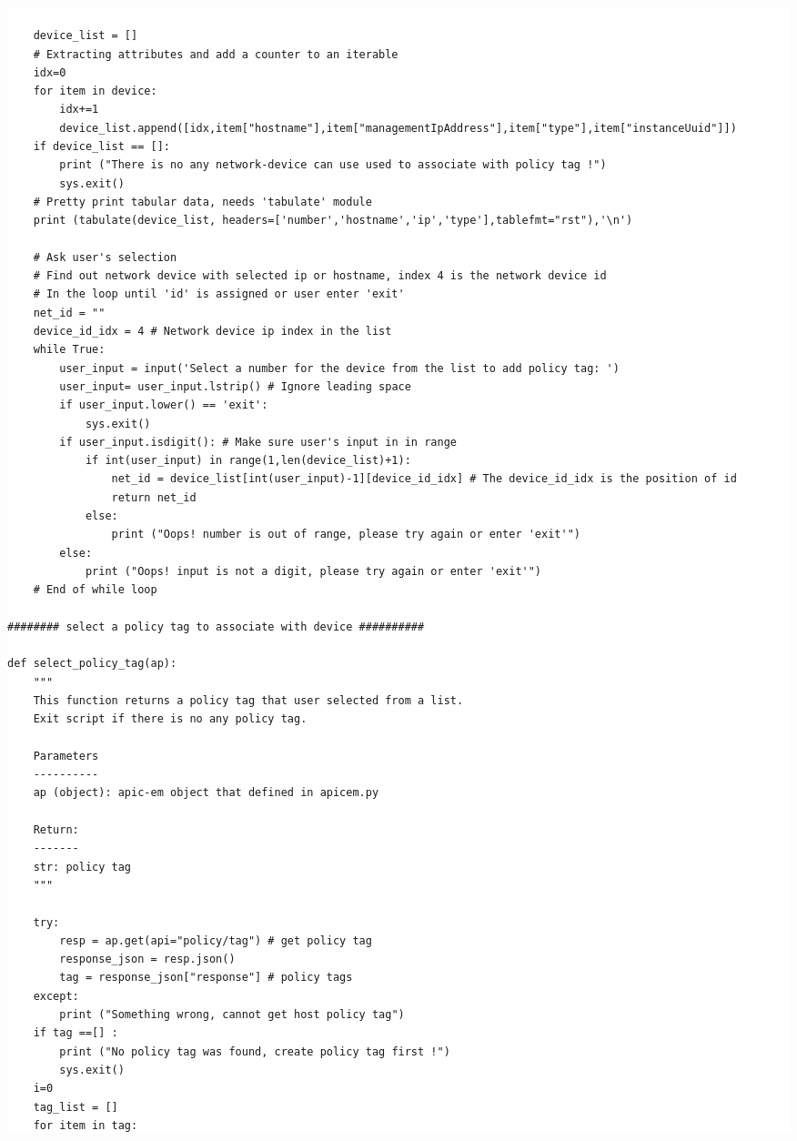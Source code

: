 ```

    device_list = []
    # Extracting attributes and add a counter to an iterable
    idx=0
    for item in device:
        idx+=1
        device_list.append([idx,item["hostname"],item["managementIpAddress"],item["type"],item["instanceUuid"]])   
    if device_list == []:
        print ("There is no any network-device can use used to associate with policy tag !")
        sys.exit()
    # Pretty print tabular data, needs 'tabulate' module
    print (tabulate(device_list, headers=['number','hostname','ip','type'],tablefmt="rst"),'\n')
   
    # Ask user's selection
    # Find out network device with selected ip or hostname, index 4 is the network device id
    # In the loop until 'id' is assigned or user enter 'exit'
    net_id = ""
    device_id_idx = 4 # Network device ip index in the list
    while True:
        user_input = input('Select a number for the device from the list to add policy tag: ')
        user_input= user_input.lstrip() # Ignore leading space
        if user_input.lower() == 'exit':
            sys.exit()
        if user_input.isdigit(): # Make sure user's input in in range
            if int(user_input) in range(1,len(device_list)+1):
                net_id = device_list[int(user_input)-1][device_id_idx] # The device_id_idx is the position of id
                return net_id
            else:
                print ("Oops! number is out of range, please try again or enter 'exit'")
        else:
            print ("Oops! input is not a digit, please try again or enter 'exit'")
    # End of while loop

######## select a policy tag to associate with device ##########

def select_policy_tag(ap):
    """
    This function returns a policy tag that user selected from a list.
    Exit script if there is no any policy tag.

    Parameters
    ----------
    ap (object): apic-em object that defined in apicem.py

    Return:
    -------
    str: policy tag
    """

    try:
        resp = ap.get(api="policy/tag") # get policy tag
        response_json = resp.json()
        tag = response_json["response"] # policy tags
    except:
        print ("Something wrong, cannot get host policy tag")
    if tag ==[] :
        print ("No policy tag was found, create policy tag first !")
        sys.exit()
    i=0
    tag_list = []
    for item in tag:
```